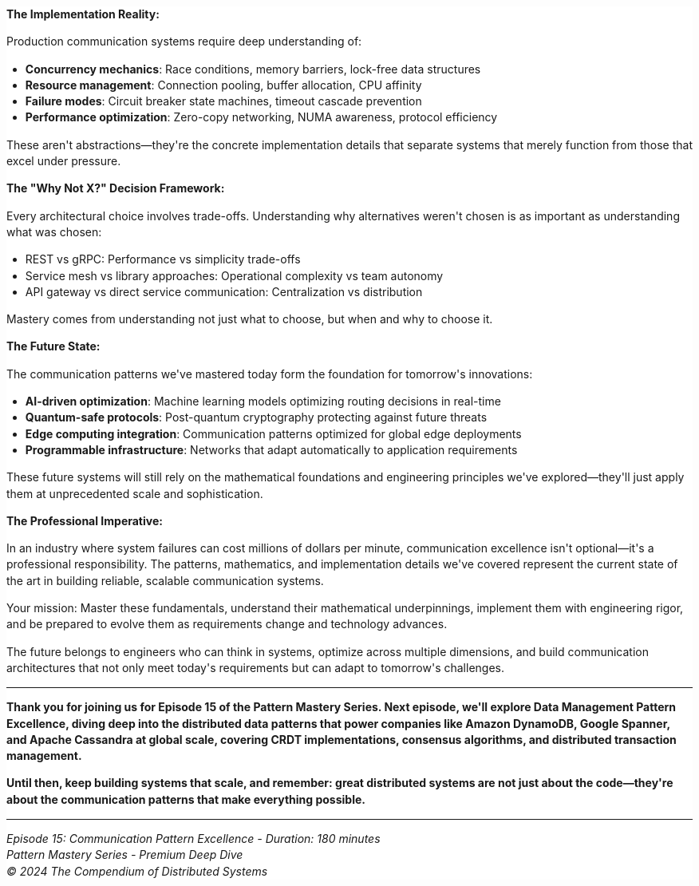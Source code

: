 **The Implementation Reality:**

Production communication systems require deep understanding of:
- **Concurrency mechanics**: Race conditions, memory barriers, lock-free data structures
- **Resource management**: Connection pooling, buffer allocation, CPU affinity
- **Failure modes**: Circuit breaker state machines, timeout cascade prevention
- **Performance optimization**: Zero-copy networking, NUMA awareness, protocol efficiency

These aren't abstractions—they're the concrete implementation details that separate systems that merely function from those that excel under pressure.

**The "Why Not X?" Decision Framework:**

Every architectural choice involves trade-offs. Understanding why alternatives weren't chosen is as important as understanding what was chosen:
- REST vs gRPC: Performance vs simplicity trade-offs
- Service mesh vs library approaches: Operational complexity vs team autonomy
- API gateway vs direct service communication: Centralization vs distribution

Mastery comes from understanding not just what to choose, but when and why to choose it.

**The Future State:**

The communication patterns we've mastered today form the foundation for tomorrow's innovations:
- **AI-driven optimization**: Machine learning models optimizing routing decisions in real-time
- **Quantum-safe protocols**: Post-quantum cryptography protecting against future threats
- **Edge computing integration**: Communication patterns optimized for global edge deployments
- **Programmable infrastructure**: Networks that adapt automatically to application requirements

These future systems will still rely on the mathematical foundations and engineering principles we've explored—they'll just apply them at unprecedented scale and sophistication.

**The Professional Imperative:**

In an industry where system failures can cost millions of dollars per minute, communication excellence isn't optional—it's a professional responsibility. The patterns, mathematics, and implementation details we've covered represent the current state of the art in building reliable, scalable communication systems.

Your mission: Master these fundamentals, understand their mathematical underpinnings, implement them with engineering rigor, and be prepared to evolve them as requirements change and technology advances.

The future belongs to engineers who can think in systems, optimize across multiple dimensions, and build communication architectures that not only meet today's requirements but can adapt to tomorrow's challenges.

---

**Thank you for joining us for Episode 15 of the Pattern Mastery Series. Next episode, we'll explore Data Management Pattern Excellence, diving deep into the distributed data patterns that power companies like Amazon DynamoDB, Google Spanner, and Apache Cassandra at global scale, covering CRDT implementations, consensus algorithms, and distributed transaction management.**

**Until then, keep building systems that scale, and remember: great distributed systems are not just about the code—they're about the communication patterns that make everything possible.**

---

*Episode 15: Communication Pattern Excellence - Duration: 180 minutes*  
*Pattern Mastery Series - Premium Deep Dive*  
*© 2024 The Compendium of Distributed Systems*